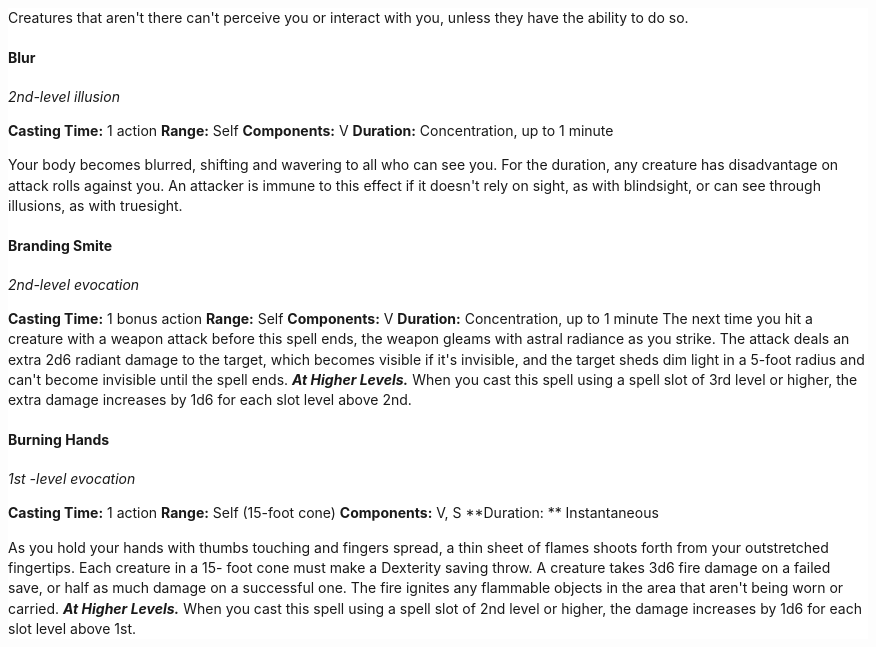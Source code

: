 Creatures that aren't there can't perceive you or
interact with you, unless they have the ability to do
so.

#### Blur

_2nd-level illusion_

**Casting Time:** 1 action
**Range:** Self
**Components:** V
**Duration:** Concentration, up to 1 minute

Your body becomes blurred, shifting and wavering
to all who can see you. For the duration, any
creature has disadvantage on attack rolls against you.
An attacker is immune to this effect if it doesn't rely
on sight, as with blindsight, or can see through
illusions, as with truesight.

#### Branding Smite

_2nd-level evocation_

**Casting Time:** 1 bonus action
**Range:** Self
**Components:** V
**Duration:** Concentration, up to 1 minute
The next time you hit a creature with a weapon
attack before this spell ends, the weapon gleams
with astral radiance as you strike. The attack deals
an extra 2d6 radiant damage to the target, which
becomes visible if it's invisible, and the target sheds
dim light in a 5-foot radius and can't become
invisible until the spell ends.
**_At Higher Levels._** When you cast this spell using a
spell slot of 3rd level or higher, the extra damage
increases by 1d6 for each slot level above 2nd.

#### Burning Hands

_1st -level evocation_

**Casting Time:** 1 action
**Range:** Self (15-foot cone)
**Components:** V, S
**Duration:
** Instantaneous

As you hold your hands with thumbs touching and
fingers spread, a thin sheet of flames shoots forth
from your outstretched fingertips. Each creature in a
15- foot cone must make a Dexterity saving throw. A
creature takes 3d6 fire damage on a failed save, or
half as much damage on a successful one.
The fire ignites any flammable objects in the area
that aren't being worn or carried.
**_At Higher Levels._** When you cast this spell using a
spell slot of 2nd level or higher, the damage
increases by 1d6 for each slot level above 1st.
